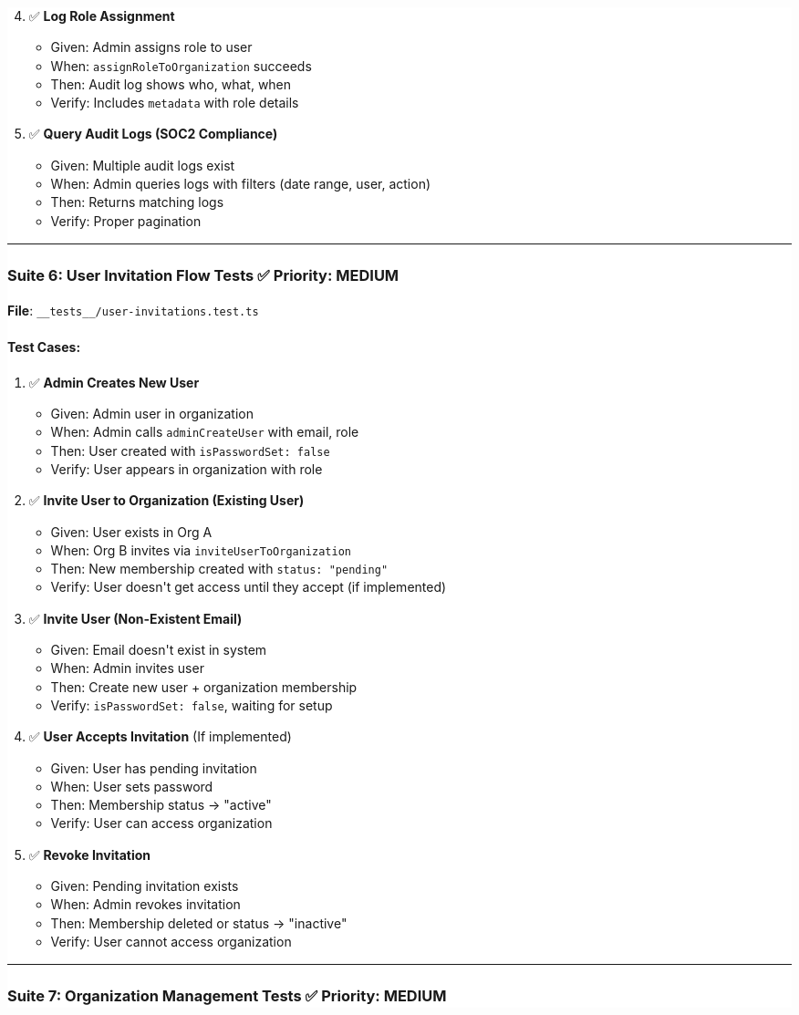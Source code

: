 4. ✅ **Log Role Assignment**
   - Given: Admin assigns role to user
   - When: `assignRoleToOrganization` succeeds
   - Then: Audit log shows who, what, when
   - Verify: Includes `metadata` with role details

5. ✅ **Query Audit Logs (SOC2 Compliance)**
   - Given: Multiple audit logs exist
   - When: Admin queries logs with filters (date range, user, action)
   - Then: Returns matching logs
   - Verify: Proper pagination

---

### **Suite 6: User Invitation Flow Tests** ✅ Priority: MEDIUM

**File**: `__tests__/user-invitations.test.ts`

#### **Test Cases**:

1. ✅ **Admin Creates New User**
   - Given: Admin user in organization
   - When: Admin calls `adminCreateUser` with email, role
   - Then: User created with `isPasswordSet: false`
   - Verify: User appears in organization with role

2. ✅ **Invite User to Organization (Existing User)**
   - Given: User exists in Org A
   - When: Org B invites via `inviteUserToOrganization`
   - Then: New membership created with `status: "pending"`
   - Verify: User doesn't get access until they accept (if implemented)

3. ✅ **Invite User (Non-Existent Email)**
   - Given: Email doesn't exist in system
   - When: Admin invites user
   - Then: Create new user + organization membership
   - Verify: `isPasswordSet: false`, waiting for setup

4. ✅ **User Accepts Invitation** (If implemented)
   - Given: User has pending invitation
   - When: User sets password
   - Then: Membership status → "active"
   - Verify: User can access organization

5. ✅ **Revoke Invitation**
   - Given: Pending invitation exists
   - When: Admin revokes invitation
   - Then: Membership deleted or status → "inactive"
   - Verify: User cannot access organization

---

### **Suite 7: Organization Management Tests** ✅ Priority: MEDIUM
